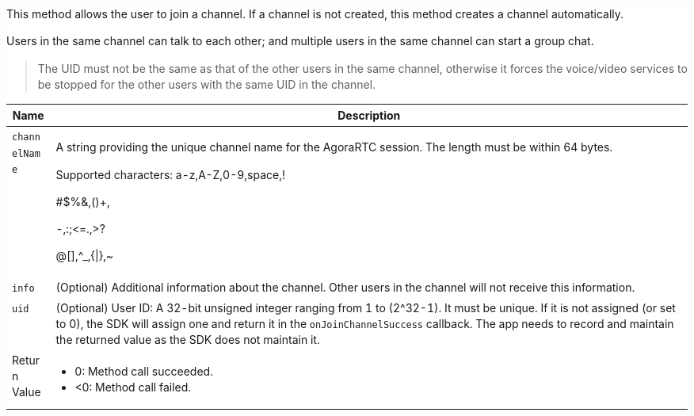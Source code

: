 This method allows the user to join a channel. If a channel is not created, this method creates a channel automatically.

Users in the same channel can talk to each other; and multiple users in the same channel can start a group chat.

> The UID must not be the same as that of the other users in the same channel, otherwise it forces the voice/video services to be stopped for the other users with the same UID in the channel.

<table>
<colgroup>
<col/>
<col/>
</colgroup>
<thead>
<tr><th>Name</th>
<th>Description</th>
</tr>
</thead>
<tbody>
<tr><td><code>channelName</code></td>
<td><p>A string providing the unique channel name for the AgoraRTC session. The length must be within 64 bytes.</p>
<p>Supported characters: a-z,A-Z,0-9,space,!</p>
<p>#$%&amp;,()+,</p>
<p>-,:;&lt;=.,&gt;?</p>
<p>@[],^_,{|},~</p>
</td>
</tr>
<tr/>
<tr/>
<tr/>
<tr/>
<tr><td><code>info</code></td>
<td>(Optional) Additional information about the channel. Other users in the channel will not receive this information.</td>
</tr>
<tr><td><code>uid</code></td>
<td>(Optional) User ID: A 32-bit unsigned integer ranging from 1 to (2^32-1). It must be unique. If it is not assigned (or set to 0), the SDK will assign one and return it in the <code>onJoinChannelSuccess</code> callback. The app needs to record and maintain the returned value as the SDK does not maintain it.</td>
</tr>
<tr><td>Return Value</td>
<td><ul>
<li>0: Method call succeeded.</li>
<li>&lt;0: Method call failed.</li>
</ul>
</td>
</tr>
<tr/>
</tbody>
</table>
